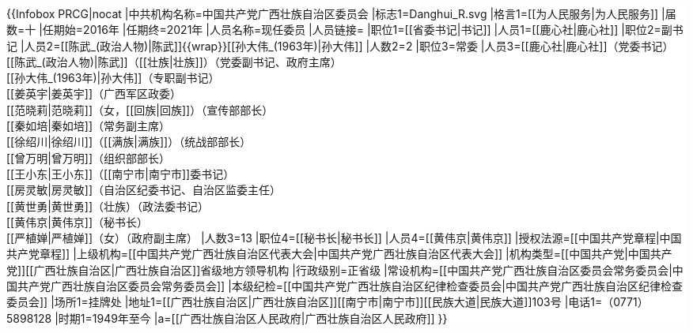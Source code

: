 {{Infobox PRCG|nocat
|中共机构名称=中国共产党广西壮族自治区委员会
|标志1=Danghui_R.svg
|格言1=[[为人民服务|为人民服务]]
|届数=十
|任期始=2016年
|任期终=2021年
|人员名称=现任委员
|人员链接=
|职位1=[[省委书记|书记]]
|人员1=[[鹿心社|鹿心社]]
|职位2=副书记
|人员2=[[陈武_(政治人物)|陈武]]{{wrap}}[[孙大伟_(1963年)|孙大伟]]
|人数2=2
|职位3=常委
|人员3=[[鹿心社|鹿心社]]（党委书记）<br>[[陈武_(政治人物)|陈武]]（[[壮族|壮族]]）（党委副书记、政府主席）<br>[[孙大伟_(1963年)|孙大伟]]（专职副书记）<br>[[姜英宇|姜英宇]]（广西军区政委）<br>[[范晓莉|范晓莉]]（女，[[回族|回族]]）（宣传部部长）<br>[[秦如培|秦如培]]（常务副主席）<br>[[徐绍川|徐绍川]]（[[满族|满族]]）（统战部部长）<br>[[曾万明|曾万明]]（组织部部长）<br>[[王小东|王小东]]（[[南宁市|南宁市]]委书记）<br>[[房灵敏|房灵敏]]（自治区纪委书记、自治区监委主任）<br>[[黄世勇|黄世勇]]（壮族）（政法委书记）<br>[[黄伟京|黄伟京]]（秘书长）<br>[[严植婵|严植婵]]（女）（政府副主席）
|人数3=13
|职位4=[[秘书长|秘书长]]
|人员4=[[黄伟京|黄伟京]]
|授权法源=[[中国共产党章程|中国共产党章程]]
|上级机构=[[中国共产党广西壮族自治区代表大会|中国共产党广西壮族自治区代表大会]]
|机构类型=[[中国共产党|中国共产党]][[广西壮族自治区|广西壮族自治区]]省级地方领导机构
|行政级别=正省级
|常设机构=[[中国共产党广西壮族自治区委员会常务委员会|中国共产党广西壮族自治区委员会常务委员会]]
|本级纪检=[[中国共产党广西壮族自治区纪律检查委员会|中国共产党广西壮族自治区纪律检查委员会]]
|场所1=挂牌处
|地址1=[[广西壮族自治区|广西壮族自治区]][[南宁市|南宁市]][[民族大道|民族大道]]103号
|电话1=（0771）5898128
|时期1=1949年至今
|a=[[广西壮族自治区人民政府|广西壮族自治区人民政府]]
}}
